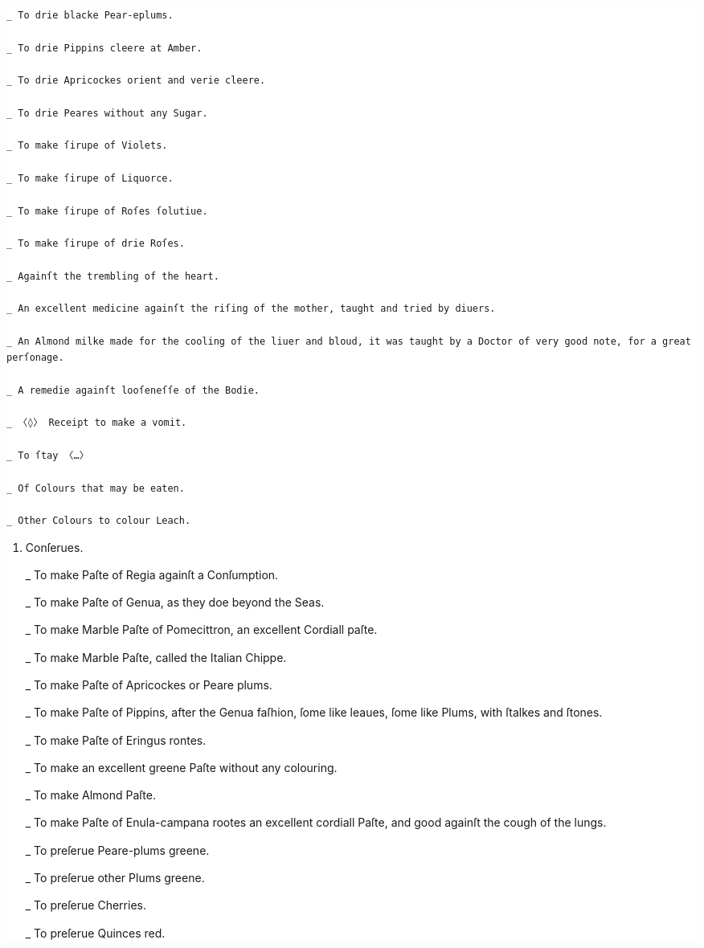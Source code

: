     _ To drie blacke Pear-eplums.

    _ To drie Pippins cleere at Amber.

    _ To drie Apricockes orient and verie cleere.

    _ To drie Peares without any Sugar.

    _ To make ſirupe of Violets.

    _ To make ſirupe of Liquorce.

    _ To make ſirupe of Roſes ſolutiue.

    _ To make ſirupe of drie Roſes.

    _ Againſt the trembling of the heart.

    _ An excellent medicine againſt the riſing of the mother, taught and tried by diuers.

    _ An Almond milke made for the cooling of the liuer and bloud, it was taught by a Doctor of very good note, for a great perſonage.

    _ A remedie againſt looſeneſſe of the Bodie.

    _ 〈◊〉 Receipt to make a vomit.

    _ To ſtay 〈…〉

    _ Of Colours that may be eaten.

    _ Other Colours to colour Leach.

1. Conſerues.

    _ To make Paſte of Regia againſt a Conſumption.

    _ To make Paſte of Genua, as they doe beyond the Seas.

    _ To make Marble Paſte of Pomecittron, an excellent Cordiall paſte.

    _ To make Marble Paſte, called the Italian Chippe.

    _ To make Paſte of Apricockes or Peare plums.

    _ To make Paſte of Pippins, after the Genua faſhion, ſome like leaues, ſome like Plums, with ſtalkes and ſtones.

    _ To make Paſte of Eringus rontes.

    _ To make an excellent greene Paſte without any colouring.

    _ To make Almond Paſte.

    _ To make Paſte of Enula-campana rootes an excellent cordiall Paſte, and good againſt the cough of the lungs.

    _ To preſerue Peare-plums greene.

    _ To preſerue other Plums greene.

    _ To preſerue Cherries.

    _ To preſerue Quinces red.
